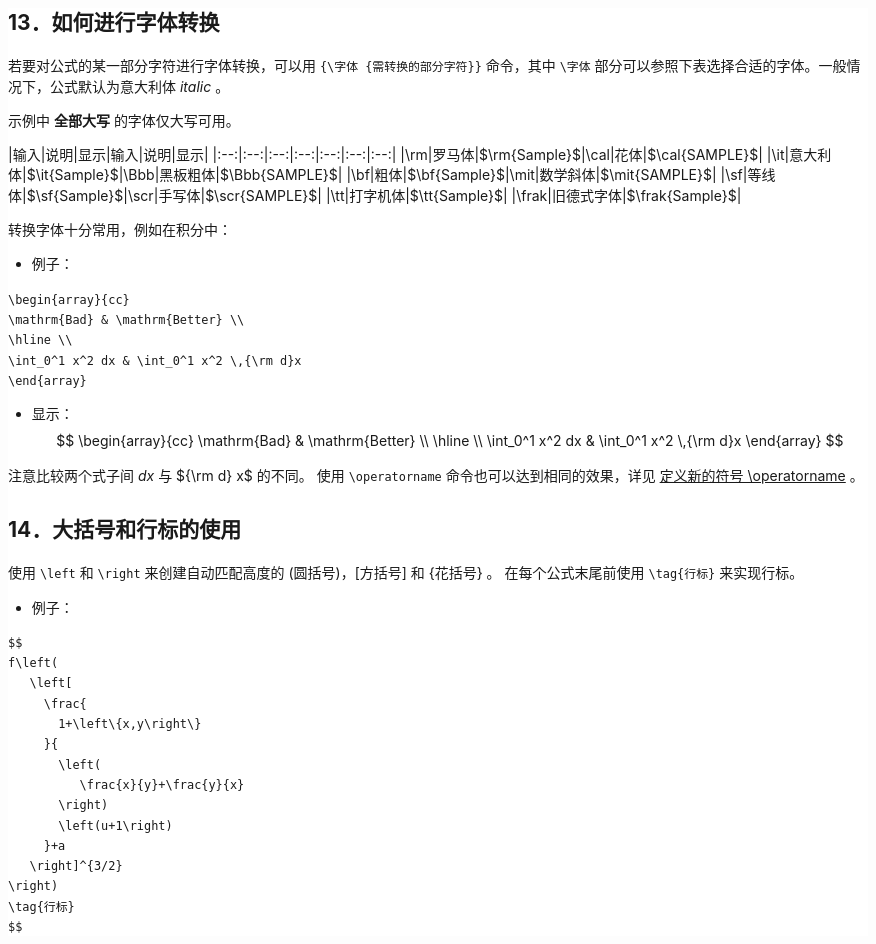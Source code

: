 ## 13．如何进行字体转换

若要对公式的某一部分字符进行字体转换，可以用 `{\字体 {需转换的部分字符}}` 命令，其中 `\字体` 部分可以参照下表选择合适的字体。一般情况下，公式默认为意大利体 $italic$ 。

示例中 **全部大写** 的字体仅大写可用。

|输入|说明|显示|输入|说明|显示|
|:--:|:--:|:--:|:--:|:--:|:--:|:--:|
|\rm|罗马体|$\rm{Sample}$|\cal|花体|$\cal{SAMPLE}$|
|\it|意大利体|$\it{Sample}$|\Bbb|黑板粗体|$\Bbb{SAMPLE}$|
|\bf|粗体|$\bf{Sample}$|\mit|数学斜体|$\mit{SAMPLE}$|
|\sf|等线体|$\sf{Sample}$|\scr|手写体|$\scr{SAMPLE}$|
|\tt|打字机体|$\tt{Sample}$|
|\frak|旧德式字体|$\frak{Sample}$|


转换字体十分常用，例如在积分中：

- 例子：
```
\begin{array}{cc}
\mathrm{Bad} & \mathrm{Better} \\
\hline \\
\int_0^1 x^2 dx & \int_0^1 x^2 \,{\rm d}x
\end{array}
```

- 显示：
  $$
  \begin{array}{cc}
  \mathrm{Bad} & \mathrm{Better} \\
  \hline \\
  \int_0^1 x^2 dx & \int_0^1 x^2 \,{\rm d}x
  \end{array}
  $$
  

注意比较两个式子间 $dx$ 与 ${\rm d} x$ 的不同。
使用 `\operatorname` 命令也可以达到相同的效果，详见 [定义新的符号 \operatorname](#1定义新的符号-operatorname) 。

## 14．大括号和行标的使用

使用 `\left` 和 `\right` 来创建自动匹配高度的 (圆括号)，[方括号] 和 {花括号} 。
在每个公式末尾前使用 `\tag{行标}` 来实现行标。

- 例子：
```
$$
f\left(
   \left[ 
     \frac{
       1+\left\{x,y\right\}
     }{
       \left(
          \frac{x}{y}+\frac{y}{x}
       \right)
       \left(u+1\right)
     }+a
   \right]^{3/2}
\right)
\tag{行标}
$$
```
